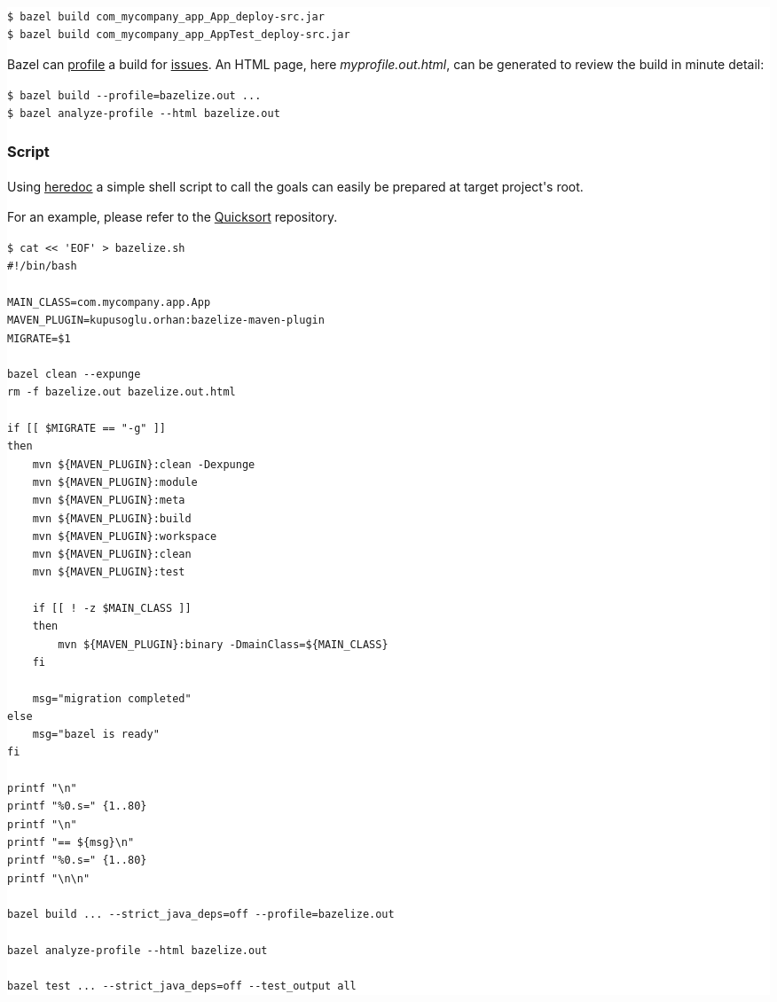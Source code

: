 
```
$ bazel build com_mycompany_app_App_deploy-src.jar
$ bazel build com_mycompany_app_AppTest_deploy-src.jar
```

Bazel can [profile](https://docs.bazel.build/versions/master/skylark/performance.html) a build for [issues](https://www.kchodorow.com/blog/2015/09/18/build-y-u-go-slow/). An HTML page, here *myprofile.out.html*, can be generated to review the build in minute detail:

```
$ bazel build --profile=bazelize.out ...
$ bazel analyze-profile --html bazelize.out
```

### Script

Using [heredoc](https://en.wikipedia.org/wiki/Here_document) a simple shell script to call the goals can easily be prepared at target project's root.

For an example, please refer to the [Quicksort](https://github.com/OrhanKupusoglu/quicksort-duplicates) repository.

```
$ cat << 'EOF' > bazelize.sh
#!/bin/bash

MAIN_CLASS=com.mycompany.app.App
MAVEN_PLUGIN=kupusoglu.orhan:bazelize-maven-plugin
MIGRATE=$1

bazel clean --expunge
rm -f bazelize.out bazelize.out.html

if [[ $MIGRATE == "-g" ]]
then
    mvn ${MAVEN_PLUGIN}:clean -Dexpunge
    mvn ${MAVEN_PLUGIN}:module
    mvn ${MAVEN_PLUGIN}:meta
    mvn ${MAVEN_PLUGIN}:build
    mvn ${MAVEN_PLUGIN}:workspace
    mvn ${MAVEN_PLUGIN}:clean
    mvn ${MAVEN_PLUGIN}:test

    if [[ ! -z $MAIN_CLASS ]]
    then
        mvn ${MAVEN_PLUGIN}:binary -DmainClass=${MAIN_CLASS}
    fi

    msg="migration completed"
else
    msg="bazel is ready"
fi

printf "\n"
printf "%0.s=" {1..80}
printf "\n"
printf "== ${msg}\n"
printf "%0.s=" {1..80}
printf "\n\n"

bazel build ... --strict_java_deps=off --profile=bazelize.out

bazel analyze-profile --html bazelize.out

bazel test ... --strict_java_deps=off --test_output all

```